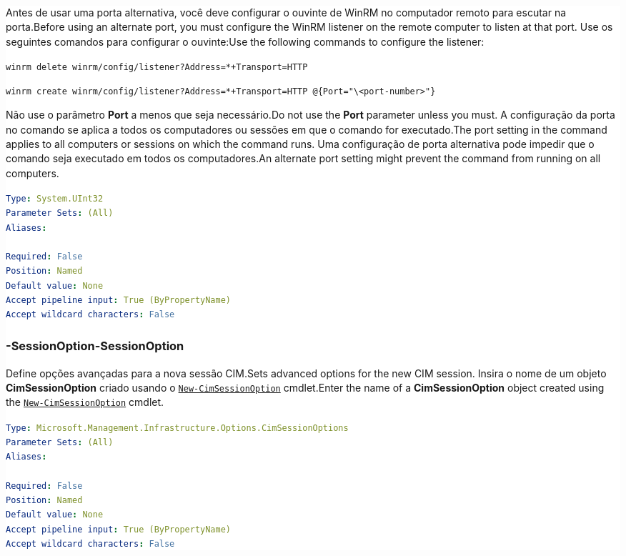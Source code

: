 <span data-ttu-id="a961d-186">Antes de usar uma porta alternativa, você deve configurar o ouvinte de WinRM no computador remoto para escutar na porta.</span><span class="sxs-lookup"><span data-stu-id="a961d-186">Before using an alternate port, you must configure the WinRM listener on the remote computer to listen at that port.</span></span>
<span data-ttu-id="a961d-187">Use os seguintes comandos para configurar o ouvinte:</span><span class="sxs-lookup"><span data-stu-id="a961d-187">Use the following commands to configure the listener:</span></span>

`winrm delete winrm/config/listener?Address=*+Transport=HTTP`

`winrm create winrm/config/listener?Address=*+Transport=HTTP @{Port="\<port-number>"}`

<span data-ttu-id="a961d-188">Não use o parâmetro **Port** a menos que seja necessário.</span><span class="sxs-lookup"><span data-stu-id="a961d-188">Do not use the **Port** parameter unless you must.</span></span> <span data-ttu-id="a961d-189">A configuração da porta no comando se aplica a todos os computadores ou sessões em que o comando for executado.</span><span class="sxs-lookup"><span data-stu-id="a961d-189">The port setting in the command applies to all computers or sessions on which the command runs.</span></span> <span data-ttu-id="a961d-190">Uma configuração de porta alternativa pode impedir que o comando seja executado em todos os computadores.</span><span class="sxs-lookup"><span data-stu-id="a961d-190">An alternate port setting might prevent the command from running on all computers.</span></span>

```yaml
Type: System.UInt32
Parameter Sets: (All)
Aliases:

Required: False
Position: Named
Default value: None
Accept pipeline input: True (ByPropertyName)
Accept wildcard characters: False
```

### <span data-ttu-id="a961d-191">-SessionOption</span><span class="sxs-lookup"><span data-stu-id="a961d-191">-SessionOption</span></span>

<span data-ttu-id="a961d-192">Define opções avançadas para a nova sessão CIM.</span><span class="sxs-lookup"><span data-stu-id="a961d-192">Sets advanced options for the new CIM session.</span></span> <span data-ttu-id="a961d-193">Insira o nome de um objeto **CimSessionOption** criado usando o [`New-CimSessionOption`](New-CimSessionOption.md) cmdlet.</span><span class="sxs-lookup"><span data-stu-id="a961d-193">Enter the name of a **CimSessionOption** object created using the [`New-CimSessionOption`](New-CimSessionOption.md) cmdlet.</span></span>

```yaml
Type: Microsoft.Management.Infrastructure.Options.CimSessionOptions
Parameter Sets: (All)
Aliases:

Required: False
Position: Named
Default value: None
Accept pipeline input: True (ByPropertyName)
Accept wildcard characters: False
```
